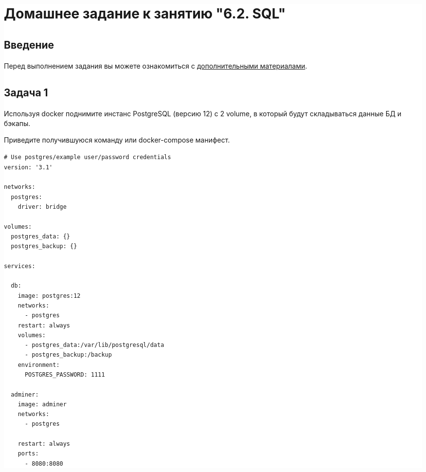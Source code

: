 # Домашнее задание к занятию "6.2. SQL"

## Введение

Перед выполнением задания вы можете ознакомиться с
[дополнительными материалами](https://github.com/netology-code/virt-homeworks/tree/master/additional/README.md).

## Задача 1

Используя docker поднимите инстанс PostgreSQL (версию 12) c 2 volume,
в который будут складываться данные БД и бэкапы.

Приведите получившуюся команду или docker-compose манифест.
```
# Use postgres/example user/password credentials
version: '3.1'

networks:
  postgres:
    driver: bridge

volumes:
  postgres_data: {}
  postgres_backup: {}

services:

  db:
    image: postgres:12
    networks:
      - postgres
    restart: always
    volumes:
      - postgres_data:/var/lib/postgresql/data
      - postgres_backup:/backup
    environment:
      POSTGRES_PASSWORD: 1111

  adminer:
    image: adminer
    networks:
      - postgres

    restart: always
    ports:
      - 8080:8080

```
